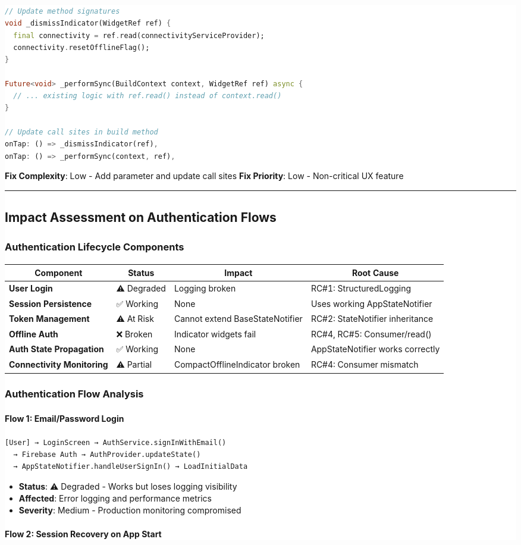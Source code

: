 ```dart
// Update method signatures
void _dismissIndicator(WidgetRef ref) {
  final connectivity = ref.read(connectivityServiceProvider);
  connectivity.resetOfflineFlag();
}

Future<void> _performSync(BuildContext context, WidgetRef ref) async {
  // ... existing logic with ref.read() instead of context.read()
}

// Update call sites in build method
onTap: () => _dismissIndicator(ref),
onTap: () => _performSync(context, ref),
```

**Fix Complexity**: Low - Add parameter and update call sites
**Fix Priority**: Low - Non-critical UX feature

---

## Impact Assessment on Authentication Flows

### Authentication Lifecycle Components

| Component | Status | Impact | Root Cause |
|-----------|--------|--------|------------|
| **User Login** | ⚠️ Degraded | Logging broken | RC#1: StructuredLogging |
| **Session Persistence** | ✅ Working | None | Uses working AppStateNotifier |
| **Token Management** | ⚠️ At Risk | Cannot extend BaseStateNotifier | RC#2: StateNotifier inheritance |
| **Offline Auth** | ❌ Broken | Indicator widgets fail | RC#4, RC#5: Consumer/read() |
| **Auth State Propagation** | ✅ Working | None | AppStateNotifier works correctly |
| **Connectivity Monitoring** | ⚠️ Partial | CompactOfflineIndicator broken | RC#4: Consumer mismatch |

### Authentication Flow Analysis

#### Flow 1: Email/Password Login

```
[User] → LoginScreen → AuthService.signInWithEmail()
  → Firebase Auth → AuthProvider.updateState()
  → AppStateNotifier.handleUserSignIn() → LoadInitialData
```

- **Status**: ⚠️ Degraded - Works but loses logging visibility
- **Affected**: Error logging and performance metrics
- **Severity**: Medium - Production monitoring compromised

#### Flow 2: Session Recovery on App Start
